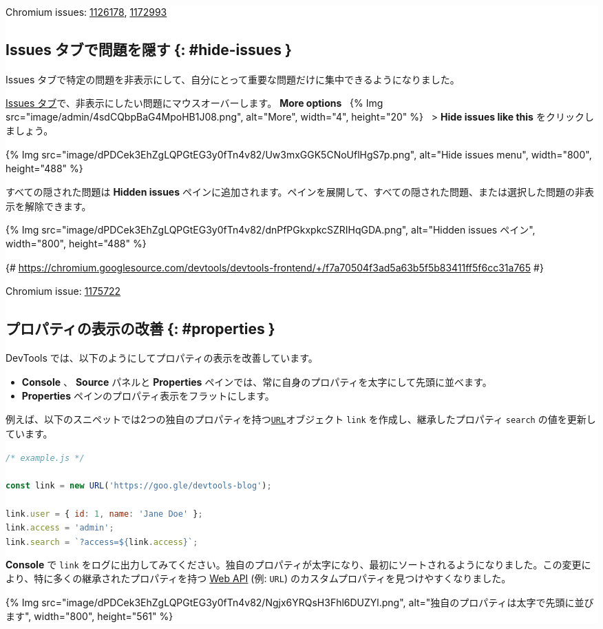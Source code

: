 Chromium issues: [1126178](https://crbug.com/1126178), [1172993](https://crbug.com/1172993)



## Issues タブで問題を隠す {: #hide-issues }


Issues タブで特定の問題を非表示にして、自分にとって重要な問題だけに集中できるようになりました。


[Issues タブ](/docs/devtools/issues/)で、非表示にしたい問題にマウスオーバーします。 **More options**  &nbsp; {% Img src="image/admin/4sdCQbpBaG4MpoHB1J08.png", alt="More", width="4", height="20" %} &nbsp; > **Hide issues like this** をクリックしましょう。

{% Img src="image/dPDCek3EhZgLQPGtEG3y0fTn4v82/Uw3mxGGK5CNoUflHgS7p.png", alt="Hide issues menu", width="800", height="488" %}


すべての隠された問題は **Hidden issues** ペインに追加されます。ペインを展開して、すべての隠された問題、または選択した問題の非表示を解除できます。


{% Img src="image/dPDCek3EhZgLQPGtEG3y0fTn4v82/dnPfPGkxpkcSZRIHqGDA.png", alt="Hidden issues ペイン", width="800", height="488" %}

{# https://chromium.googlesource.com/devtools/devtools-frontend/+/f7a70504f3ad5a63b5f5b83411ff5f6cc31a765 #}

Chromium issue: [1175722](https://crbug.com/1175722)



## プロパティの表示の改善 {: #properties }


DevTools では、以下のようにしてプロパティの表示を改善しています。


- **Console** 、 **Source** パネルと **Properties** ペインでは、常に自身のプロパティを太字にして先頭に並べます。
- **Properties** ペインのプロパティ表示をフラットにします。


例えば、以下のスニペットでは2つの独自のプロパティを持つ[`URL`](https://developer.mozilla.org/docs/Web/API/URL)オブジェクト `link` を作成し、継承したプロパティ `search` の値を更新しています。

```js
/* example.js */

const link = new URL('https://goo.gle/devtools-blog');

link.user = { id: 1, name: 'Jane Doe' };
link.access = 'admin';
link.search = `?access=${link.access}`;
```


**Console** で `link` をログに出力してみてください。独自のプロパティが太字になり、最初にソートされるようになりました。この変更により、特に多くの継承されたプロパティを持つ [Web API](https://developer.mozilla.org/docs/Web/API) (例: `URL`) のカスタムプロパティを見つけやすくなりました。


{% Img src="image/dPDCek3EhZgLQPGtEG3y0fTn4v82/Ngjx6YRQsH3Fhl6DUZYl.png", alt="独自のプロパティは太字で先頭に並びます", width="800", height="561" %}
